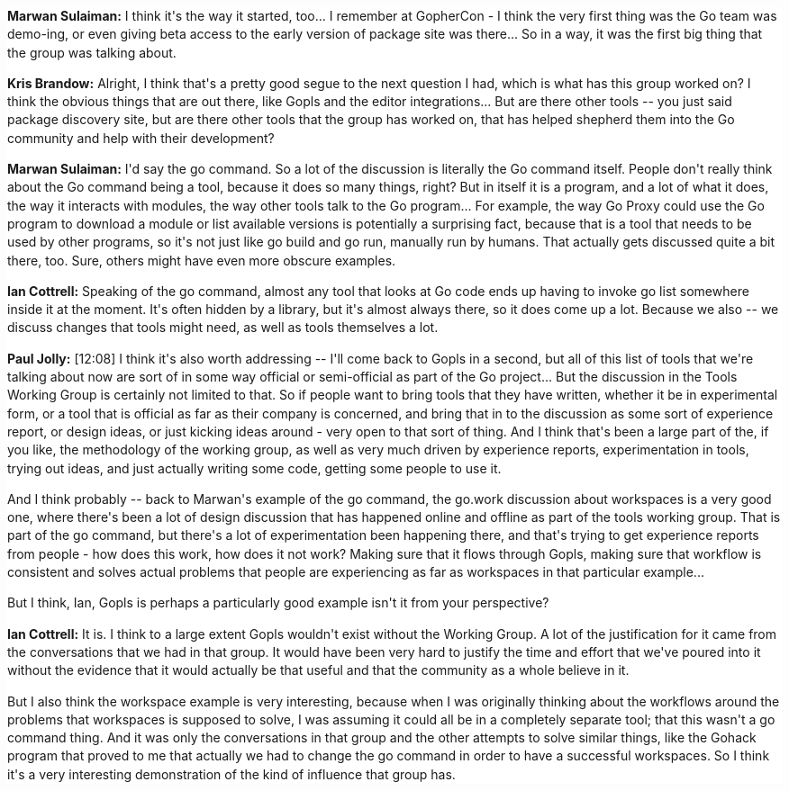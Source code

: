 **Marwan Sulaiman:** I think it's the way it started, too... I remember at GopherCon - I think the very first thing was the Go team was demo-ing, or even giving beta access to the early version of package site was there... So in a way, it was the first big thing that the group was talking about.

**Kris Brandow:** Alright, I think that's a pretty good segue to the next question I had, which is what has this group worked on? I think the obvious things that are out there, like Gopls and the editor integrations... But are there other tools -- you just said package discovery site, but are there other tools that the group has worked on, that has helped shepherd them into the Go community and help with their development?

**Marwan Sulaiman:** I'd say the go command. So a lot of the discussion is literally the Go command itself. People don't really think about the Go command being a tool, because it does so many things, right? But in itself it is a program, and a lot of what it does, the way it interacts with modules, the way other tools talk to the Go program... For example, the way Go Proxy could use the Go program to download a module or list available versions is potentially a surprising fact, because that is a tool that needs to be used by other programs, so it's not just like go build and go run, manually run by humans. That actually gets discussed quite a bit there, too. Sure, others might have even more obscure examples.

**Ian Cottrell:** Speaking of the go command, almost any tool that looks at Go code ends up having to invoke go list somewhere inside it at the moment. It's often hidden by a library, but it's almost always there, so it does come up a lot. Because we also -- we discuss changes that tools might need, as well as tools themselves a lot.

**Paul Jolly:** \[12:08\] I think it's also worth addressing -- I'll come back to Gopls in a second, but all of this list of tools that we're talking about now are sort of in some way official or semi-official as part of the Go project... But the discussion in the Tools Working Group is certainly not limited to that. So if people want to bring tools that they have written, whether it be in experimental form, or a tool that is official as far as their company is concerned, and bring that in to the discussion as some sort of experience report, or design ideas, or just kicking ideas around - very open to that sort of thing. And I think that's been a large part of the, if you like, the methodology of the working group, as well as very much driven by experience reports, experimentation in tools, trying out ideas, and just actually writing some code, getting some people to use it.

And I think probably -- back to Marwan's example of the go command, the go.work discussion about workspaces is a very good one, where there's been a lot of design discussion that has happened online and offline as part of the tools working group. That is part of the go command, but there's a lot of experimentation been happening there, and that's trying to get experience reports from people - how does this work, how does it not work? Making sure that it flows through Gopls, making sure that workflow is consistent and solves actual problems that people are experiencing as far as workspaces in that particular example...

But I think, Ian, Gopls is perhaps a particularly good example isn't it from your perspective?

**Ian Cottrell:** It is. I think to a large extent Gopls wouldn't exist without the Working Group. A lot of the justification for it came from the conversations that we had in that group. It would have been very hard to justify the time and effort that we've poured into it without the evidence that it would actually be that useful and that the community as a whole believe in it.

But I also think the workspace example is very interesting, because when I was originally thinking about the workflows around the problems that workspaces is supposed to solve, I was assuming it could all be in a completely separate tool; that this wasn't a go command thing. And it was only the conversations in that group and the other attempts to solve similar things, like the Gohack program that proved to me that actually we had to change the go command in order to have a successful workspaces. So I think it's a very interesting demonstration of the kind of influence that group has.
